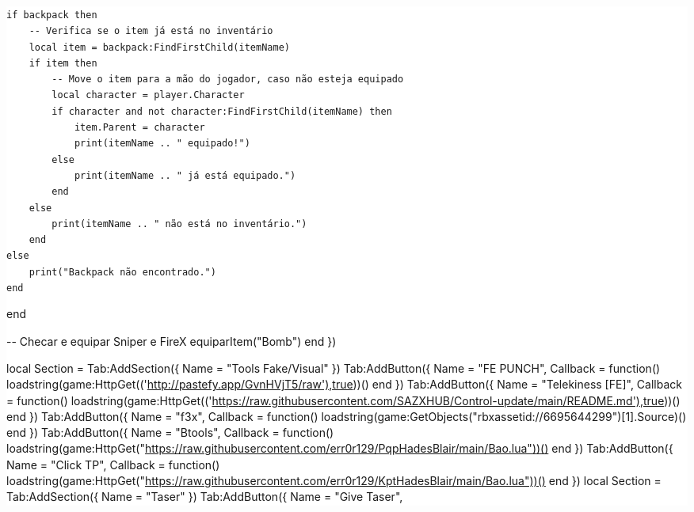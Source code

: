     if backpack then
        -- Verifica se o item já está no inventário
        local item = backpack:FindFirstChild(itemName)
        if item then
            -- Move o item para a mão do jogador, caso não esteja equipado
            local character = player.Character
            if character and not character:FindFirstChild(itemName) then
                item.Parent = character
                print(itemName .. " equipado!")
            else
                print(itemName .. " já está equipado.")
            end
        else
            print(itemName .. " não está no inventário.")
        end
    else
        print("Backpack não encontrado.")
    end
end

-- Checar e equipar Sniper e FireX
equiparItem("Bomb")
end
})


local Section = Tab:AddSection({
    Name = "Tools Fake/Visual"
})
Tab:AddButton({
Name = "FE PUNCH",
Callback = function()
 loadstring(game:HttpGet(('http://pastefy.app/GvnHVjT5/raw'),true))()
end
})
Tab:AddButton({
Name = "Telekiness [FE]",
Callback = function()
 loadstring(game:HttpGet(('https://raw.githubusercontent.com/SAZXHUB/Control-update/main/README.md'),true))()
end
})
Tab:AddButton({
Name = "f3x",
Callback = function()
 loadstring(game:GetObjects("rbxassetid://6695644299")[1].Source)()
end
})
Tab:AddButton({
Name = "Btools",
Callback = function()
 loadstring(game:HttpGet("https://raw.githubusercontent.com/err0r129/PqpHadesBlair/main/Bao.lua"))()
end
})
Tab:AddButton({
Name = "Click TP",
Callback = function()
    loadstring(game:HttpGet("https://raw.githubusercontent.com/err0r129/KptHadesBlair/main/Bao.lua"))()
end
})
local Section = Tab:AddSection({
    Name = "Taser"
})
Tab:AddButton({
	Name = "Give Taser",
